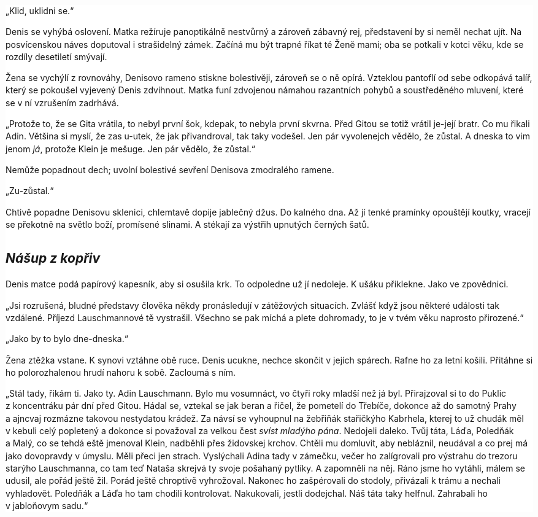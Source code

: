 </section>

<section>

„Klid, uklidni se.“

Denis se vyhýbá oslovení. Matka režíruje panoptikálně nestvůrný a zároveň zábavný rej, představení by si neměl nechat ujít. Na posvícenskou náves doputoval i strašidelný zámek. Začíná mu být trapné říkat té Ženě mami; oba se potkali v kotci věku, kde se rozdíly desetiletí smývají.

Žena se vychýlí z rovnováhy, Denisovo rameno stiskne bolestivěji, zároveň se o ně opírá. Vzteklou pantoflí od sebe odkopává talíř, který se pokoušel vyjevený Denis zdvihnout. Matka funí zdvojenou námahou razantních pohybů a soustředěného mluvení, které se v ní vzrušením zadrhává.

„Protože to, že se Gita vrátila, to nebyl první šok, kdepak, to nebyla první skvrna. Před Gitou se totiž vrátil je-její bratr. Co mu řikali Adin. Většina si myslí, že zas u-utek, že jak přivandroval, tak taky vodešel. Jen pár vyvolenejch vědělo, že zůstal. A dneska to vim jenom _já_, protože Klein je mešuge. Jen pár vědělo, že zůstal.“

Nemůže popadnout dech; uvolní bolestivé sevření Denisova zmodralého ramene.

„Zu-zůstal.“

Chtivě popadne Denisovu sklenici, chlemtavě dopije jablečný džus. Do kalného dna. Až jí tenké pramínky opouštějí koutky, vracejí se překotně na světlo boží, promísené slinami. A stékají za výstřih upnutých černých šatů.

## _Nášup z kopřiv_

Denis matce podá papírový kapesník, aby si osušila krk. To odpoledne už jí nedoleje. K ušáku přiklekne. Jako ve zpovědnici.

„Jsi rozrušená, bludné představy člověka někdy pronásledují v zátěžových situacích. Zvlášť když jsou některé události tak vzdálené. Příjezd Lauschmannové tě vystrašil. Všechno se pak míchá a plete dohromady, to je v tvém věku naprosto přirozené.“

„Jako by to bylo dne-dneska.“

Žena ztěžka vstane. K synovi vztáhne obě ruce. Denis ucukne, nechce skončit v jejích spárech. Rafne ho za letní košili. Přitáhne si ho polorozhalenou hrudí nahoru k sobě. Zacloumá s ním.

„Stál tady, řikám ti. Jako ty. Adin Lauschmann. Bylo mu vosumnáct, vo čtyři roky mladší než já byl. Přirajzoval si to do Puklic z koncentráku pár dní před Gitou. Hádal se, vztekal se jak beran a řičel, že pometelí do Třebíče, dokonce až do samotný Prahy a ajncvaj rozmázne takovou nestydatou krádež. Za návsí se vyhoupnul na žebřiňák stařičkýho Kabrhela, kterej to už chudák měl v kebuli celý popletený a dokonce si považoval za velkou čest _svíst mladýho pána_. Nedojeli daleko. Tvůj táta, Láďa, Poledňák a Malý, co se tehdá eště jmenoval Klein, nadběhli přes židovskej krchov. Chtěli mu domluvit, aby nebláznil, neudával a co prej má jako dovopravdy v úmyslu. Měli přeci jen strach. Vyslýchali Adina tady v zámečku, večer ho zalígrovali pro výstrahu do trezoru starýho Lauschmanna, co tam teď Nataša skrejvá ty svoje pošahaný pytlíky. A zapomněli na něj. Ráno jsme ho vytáhli, málem se udusil, ale pořád ještě žil. Porád ještě chroptivě vyhrožoval. Nakonec ho zašpérovali do stodoly, přivázali k trámu a nechali vyhladovět. Poledňák a Láďa ho tam chodili kontrolovat. Nakukovali, jestli dodejchal. Náš táta taky helfnul. Zahrabali ho v jabloňovym sadu.“

</section>

<section>
